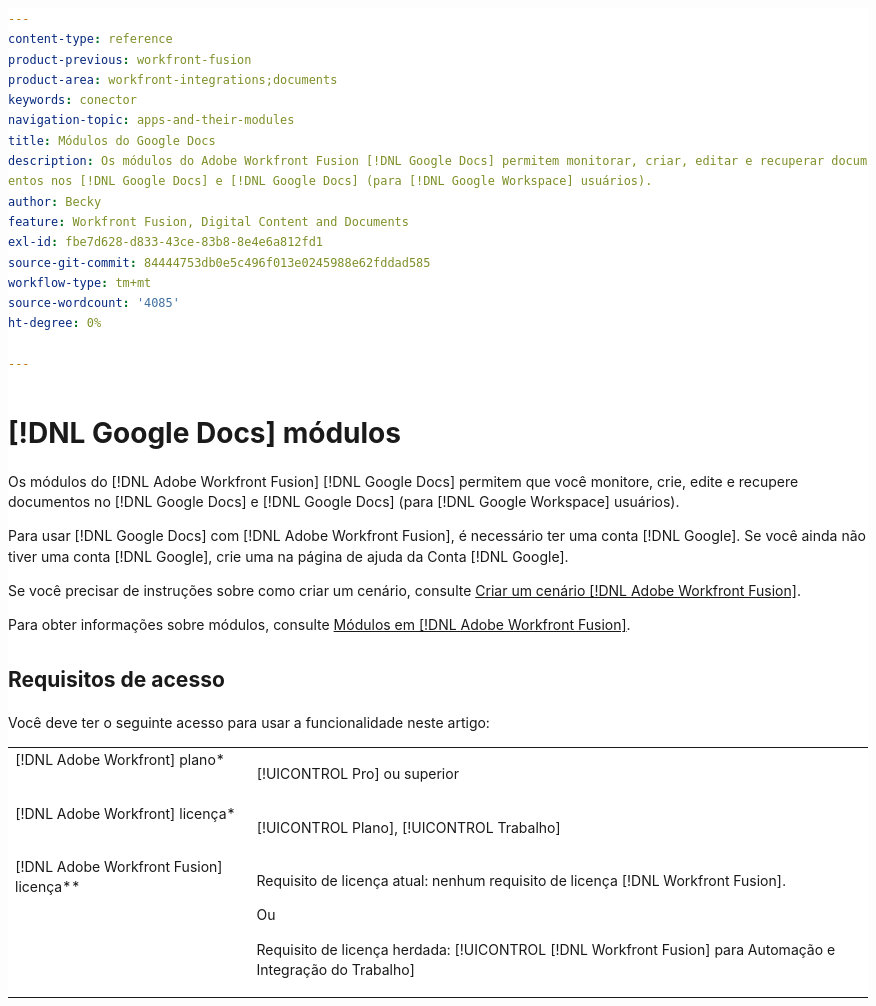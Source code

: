 ```yaml
---
content-type: reference
product-previous: workfront-fusion
product-area: workfront-integrations;documents
keywords: conector
navigation-topic: apps-and-their-modules
title: Módulos do Google Docs
description: Os módulos do Adobe Workfront Fusion [!DNL Google Docs] permitem monitorar, criar, editar e recuperar documentos nos [!DNL Google Docs] e [!DNL Google Docs] (para [!DNL Google Workspace] usuários).
author: Becky
feature: Workfront Fusion, Digital Content and Documents
exl-id: fbe7d628-d833-43ce-83b8-8e4e6a812fd1
source-git-commit: 84444753db0e5c496f013e0245988e62fddad585
workflow-type: tm+mt
source-wordcount: '4085'
ht-degree: 0%

---
```


# [!DNL Google Docs] módulos

Os módulos do [!DNL Adobe Workfront Fusion] [!DNL Google Docs] permitem que você monitore, crie, edite e recupere documentos no [!DNL Google Docs] e [!DNL Google Docs] (para [!DNL Google Workspace] usuários).

Para usar [!DNL Google Docs] com [!DNL Adobe Workfront Fusion], é necessário ter uma conta [!DNL Google]. Se você ainda não tiver uma conta [!DNL Google], crie uma na página de ajuda da Conta [!DNL Google].

Se você precisar de instruções sobre como criar um cenário, consulte [Criar um cenário [!DNL Adobe Workfront Fusion]](../../workfront-fusion/scenarios/create-a-scenario.md).

Para obter informações sobre módulos, consulte [Módulos em [!DNL Adobe Workfront Fusion]](../../workfront-fusion/modules/modules.md).

## Requisitos de acesso

Você deve ter o seguinte acesso para usar a funcionalidade neste artigo:

<table style="table-layout:auto"> 
 <col> 
 <col> 
 <tbody> 
  <tr> 
   <td role="rowheader">[!DNL Adobe Workfront] plano*</td>
  <td> <p>[!UICONTROL Pro] ou superior</p> </td>
  </tr> 
  <tr data-mc-conditions=""> 
   <td role="rowheader">[!DNL Adobe Workfront] licença*</td>
   <td> <p>[!UICONTROL Plano], [!UICONTROL Trabalho]</p> </td> 
  </tr> 
  <tr> 
   <td role="rowheader">[!DNL Adobe Workfront Fusion] licença**</td> 
   <td>
   <p>Requisito de licença atual: nenhum requisito de licença [!DNL Workfront Fusion].</p>
   <p>Ou</p>
   <p>Requisito de licença herdada: [!UICONTROL [!DNL Workfront Fusion] para Automação e Integração do Trabalho] </p>
   </td> 
  </tr> 
  <tr> 